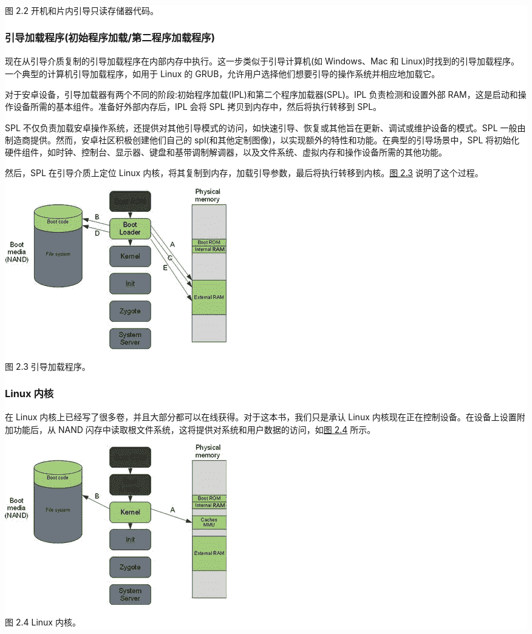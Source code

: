 图 2.2 开机和片内引导只读存储器代码。

### 引导加载程序(初始程序加载/第二程序加载程序)

现在从引导介质复制的引导加载程序在内部内存中执行。这一步类似于引导计算机(如 Windows、Mac 和 Linux)时找到的引导加载程序。一个典型的计算机引导加载程序，如用于 Linux 的 GRUB，允许用户选择他们想要引导的操作系统并相应地加载它。

对于安卓设备，引导加载器有两个不同的阶段:初始程序加载(IPL)和第二个程序加载器(SPL)。IPL 负责检测和设置外部 RAM，这是启动和操作设备所需的基本组件。准备好外部内存后，IPL 会将 SPL 拷贝到内存中，然后将执行转移到 SPL。

SPL 不仅负责加载安卓操作系统，还提供对其他引导模式的访问，如快速引导、恢复或其他旨在更新、调试或维护设备的模式。SPL 一般由制造商提供。然而，安卓社区积极创建他们自己的 spl(和其他定制图像)，以实现额外的特性和功能。在典型的引导场景中，SPL 将初始化硬件组件，如时钟、控制台、显示器、键盘和基带调制解调器，以及文件系统、虚拟内存和操作设备所需的其他功能。

然后，SPL 在引导介质上定位 Linux 内核，将其复制到内存，加载引导参数，最后将执行转移到内核。[图 2.3](#F0020) 说明了这个过程。

![image](img/F100020f02-03-9781597496513.jpg)

图 2.3 引导加载程序。

### Linux 内核

在 Linux 内核上已经写了很多卷，并且大部分都可以在线获得。对于这本书，我们只是承认 Linux 内核现在正在控制设备。在设备上设置附加功能后，从 NAND 闪存中读取根文件系统，这将提供对系统和用户数据的访问，如[图 2.4](#F0025) 所示。

![image](img/F100020f02-04-9781597496513.jpg)

图 2.4 Linux 内核。
